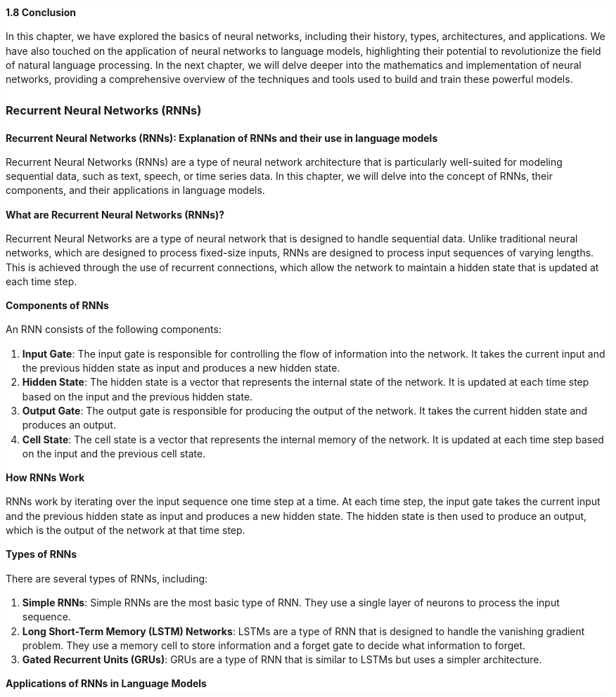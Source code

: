 **1.8 Conclusion**

In this chapter, we have explored the basics of neural networks, including their history, types, architectures, and applications. We have also touched on the application of neural networks to language models, highlighting their potential to revolutionize the field of natural language processing. In the next chapter, we will delve deeper into the mathematics and implementation of neural networks, providing a comprehensive overview of the techniques and tools used to build and train these powerful models.

### Recurrent Neural Networks (RNNs)
**Recurrent Neural Networks (RNNs): Explanation of RNNs and their use in language models**

Recurrent Neural Networks (RNNs) are a type of neural network architecture that is particularly well-suited for modeling sequential data, such as text, speech, or time series data. In this chapter, we will delve into the concept of RNNs, their components, and their applications in language models.

**What are Recurrent Neural Networks (RNNs)?**

Recurrent Neural Networks are a type of neural network that is designed to handle sequential data. Unlike traditional neural networks, which are designed to process fixed-size inputs, RNNs are designed to process input sequences of varying lengths. This is achieved through the use of recurrent connections, which allow the network to maintain a hidden state that is updated at each time step.

**Components of RNNs**

An RNN consists of the following components:

1. **Input Gate**: The input gate is responsible for controlling the flow of information into the network. It takes the current input and the previous hidden state as input and produces a new hidden state.
2. **Hidden State**: The hidden state is a vector that represents the internal state of the network. It is updated at each time step based on the input and the previous hidden state.
3. **Output Gate**: The output gate is responsible for producing the output of the network. It takes the current hidden state and produces an output.
4. **Cell State**: The cell state is a vector that represents the internal memory of the network. It is updated at each time step based on the input and the previous cell state.

**How RNNs Work**

RNNs work by iterating over the input sequence one time step at a time. At each time step, the input gate takes the current input and the previous hidden state as input and produces a new hidden state. The hidden state is then used to produce an output, which is the output of the network at that time step.

**Types of RNNs**

There are several types of RNNs, including:

1. **Simple RNNs**: Simple RNNs are the most basic type of RNN. They use a single layer of neurons to process the input sequence.
2. **Long Short-Term Memory (LSTM) Networks**: LSTMs are a type of RNN that is designed to handle the vanishing gradient problem. They use a memory cell to store information and a forget gate to decide what information to forget.
3. **Gated Recurrent Units (GRUs)**: GRUs are a type of RNN that is similar to LSTMs but uses a simpler architecture.

**Applications of RNNs in Language Models**
